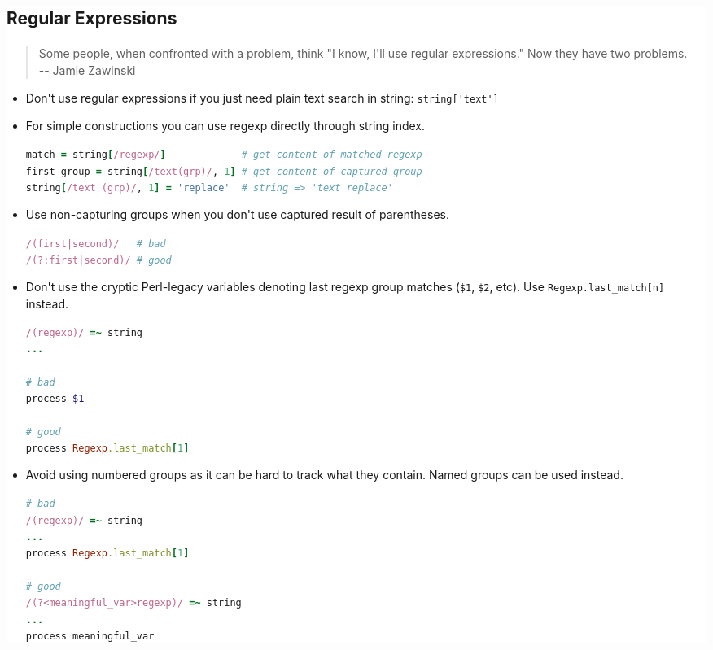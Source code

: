 ## Regular Expressions

> Some people, when confronted with a problem, think
> "I know, I'll use regular expressions." Now they have two problems.<br/>
> -- Jamie Zawinski

* Don't use regular expressions if you just need plain text search in string:
  `string['text']`
* For simple constructions you can use regexp directly through string index.

    ```Ruby
    match = string[/regexp/]             # get content of matched regexp
    first_group = string[/text(grp)/, 1] # get content of captured group
    string[/text (grp)/, 1] = 'replace'  # string => 'text replace'
    ```

* Use non-capturing groups when you don't use captured result of parentheses.

    ```Ruby
    /(first|second)/   # bad
    /(?:first|second)/ # good
    ```

* Don't use the cryptic Perl-legacy variables denoting last regexp group matches
  (`$1`, `$2`, etc). Use `Regexp.last_match[n]` instead.

    ```Ruby
    /(regexp)/ =~ string
    ...

    # bad
    process $1

    # good
    process Regexp.last_match[1]
    ```


* Avoid using numbered groups as it can be hard to track what they contain. Named groups
  can be used instead.

    ```Ruby
    # bad
    /(regexp)/ =~ string
    ...
    process Regexp.last_match[1]

    # good
    /(?<meaningful_var>regexp)/ =~ string
    ...
    process meaningful_var
    ```
